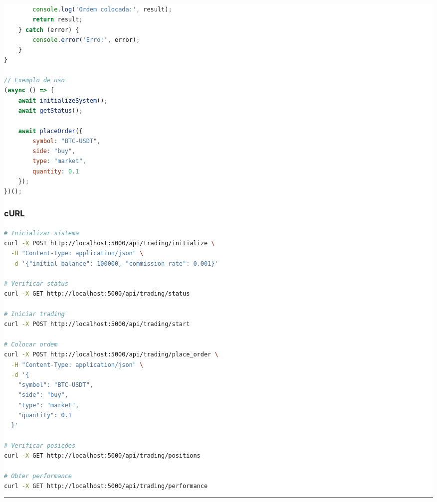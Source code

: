 ```javascript
        console.log('Ordem colocada:', result);
        return result;
    } catch (error) {
        console.error('Erro:', error);
    }
}

// Exemplo de uso
(async () => {
    await initializeSystem();
    await getStatus();
    
    await placeOrder({
        symbol: "BTC-USDT",
        side: "buy",
        type: "market",
        quantity: 0.1
    });
})();
```

### cURL

```bash
# Inicializar sistema
curl -X POST http://localhost:5000/api/trading/initialize \
  -H "Content-Type: application/json" \
  -d '{"initial_balance": 100000, "commission_rate": 0.001}'

# Verificar status
curl -X GET http://localhost:5000/api/trading/status

# Iniciar trading
curl -X POST http://localhost:5000/api/trading/start

# Colocar ordem
curl -X POST http://localhost:5000/api/trading/place_order \
  -H "Content-Type: application/json" \
  -d '{
    "symbol": "BTC-USDT",
    "side": "buy",
    "type": "market",
    "quantity": 0.1
  }'

# Verificar posições
curl -X GET http://localhost:5000/api/trading/positions

# Obter performance
curl -X GET http://localhost:5000/api/trading/performance
```

---